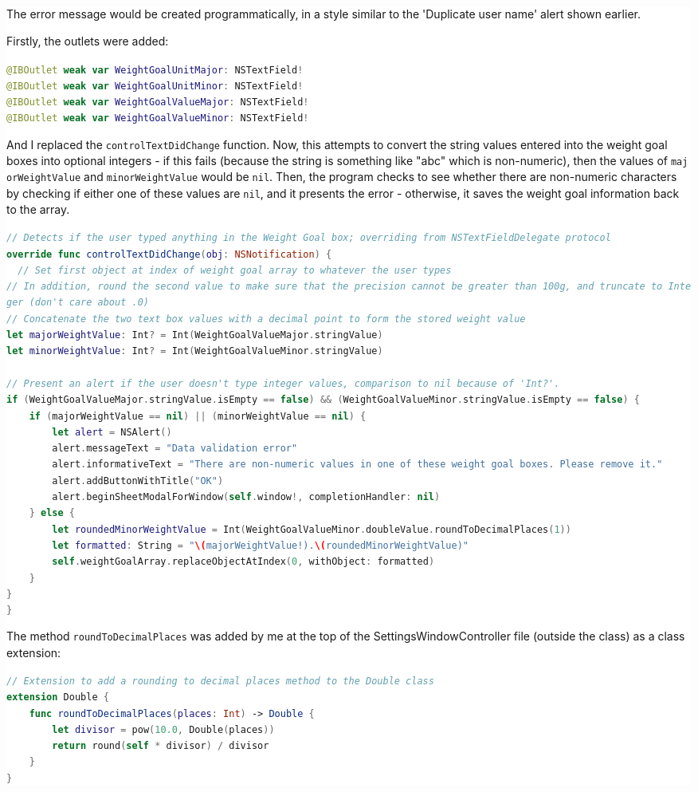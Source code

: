 The error message would be created programmatically, in a style similar to the 'Duplicate user name' alert shown earlier.

Firstly, the outlets were added:
```swift
@IBOutlet weak var WeightGoalUnitMajor: NSTextField!
@IBOutlet weak var WeightGoalUnitMinor: NSTextField!
@IBOutlet weak var WeightGoalValueMajor: NSTextField!
@IBOutlet weak var WeightGoalValueMinor: NSTextField!
```

And I replaced the ```controlTextDidChange``` function. Now, this attempts to convert the string values entered into the weight goal boxes into optional integers - if this fails (because the string is something like "abc" which is non-numeric), then the values of ```majorWeightValue``` and ```minorWeightValue``` would be ```nil```.
Then, the program checks to see whether there are non-numeric characters by checking if either one of these values are ```nil```, and it presents the error - otherwise, it saves the weight goal information back to the array.

```swift
// Detects if the user typed anything in the Weight Goal box; overriding from NSTextFieldDelegate protocol
override func controlTextDidChange(obj: NSNotification) {
  // Set first object at index of weight goal array to whatever the user types
// In addition, round the second value to make sure that the precision cannot be greater than 100g, and truncate to Integer (don't care about .0)
// Concatenate the two text box values with a decimal point to form the stored weight value
let majorWeightValue: Int? = Int(WeightGoalValueMajor.stringValue)
let minorWeightValue: Int? = Int(WeightGoalValueMinor.stringValue)

// Present an alert if the user doesn't type integer values, comparison to nil because of 'Int?'.
if (WeightGoalValueMajor.stringValue.isEmpty == false) && (WeightGoalValueMinor.stringValue.isEmpty == false) {
    if (majorWeightValue == nil) || (minorWeightValue == nil) {
        let alert = NSAlert()
        alert.messageText = "Data validation error"
        alert.informativeText = "There are non-numeric values in one of these weight goal boxes. Please remove it."
        alert.addButtonWithTitle("OK")
        alert.beginSheetModalForWindow(self.window!, completionHandler: nil)
    } else {
        let roundedMinorWeightValue = Int(WeightGoalValueMinor.doubleValue.roundToDecimalPlaces(1))
        let formatted: String = "\(majorWeightValue!).\(roundedMinorWeightValue)"
        self.weightGoalArray.replaceObjectAtIndex(0, withObject: formatted)
    }
}
}
```

The method ```roundToDecimalPlaces``` was added by me at the top of the SettingsWindowController file (outside the class) as a class extension:
```swift
// Extension to add a rounding to decimal places method to the Double class
extension Double {
    func roundToDecimalPlaces(places: Int) -> Double {
        let divisor = pow(10.0, Double(places))
        return round(self * divisor) / divisor
    }
}
```
